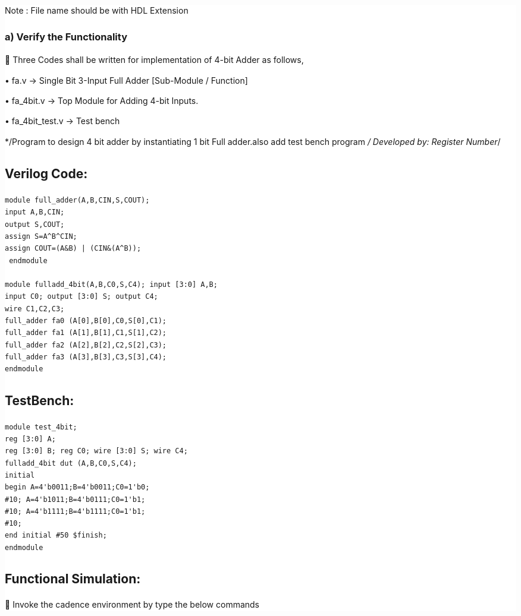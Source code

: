 Note : File name should be with HDL Extension

### a) Verify the Functionality 

	Three Codes shall be written for implementation of 4-bit Adder as follows, 

•	fa.v → Single Bit 3-Input Full Adder [Sub-Module / Function] 

•	fa_4bit.v → Top Module for Adding 4-bit Inputs. 

•	fa_4bit_test.v → Test bench 

*/Program to design 4 bit adder by instantiating 1 bit Full adder.also add test bench program */
Developed by: Register Number*/
## Verilog Code:
```
module full_adder(A,B,CIN,S,COUT);
input A,B,CIN;
output S,COUT;
assign S=A^B^CIN;
assign COUT=(A&B) | (CIN&(A^B));
 endmodule

module fulladd_4bit(A,B,C0,S,C4); input [3:0] A,B;
input C0; output [3:0] S; output C4;
wire C1,C2,C3;
full_adder fa0 (A[0],B[0],C0,S[0],C1);
full_adder fa1 (A[1],B[1],C1,S[1],C2);
full_adder fa2 (A[2],B[2],C2,S[2],C3);
full_adder fa3 (A[3],B[3],C3,S[3],C4);
endmodule
```


## TestBench:
```
module test_4bit;
reg [3:0] A;
reg [3:0] B; reg C0; wire [3:0] S; wire C4;
fulladd_4bit dut (A,B,C0,S,C4);
initial
begin A=4'b0011;B=4'b0011;C0=1'b0;
#10; A=4'b1011;B=4'b0111;C0=1'b1;
#10; A=4'b1111;B=4'b1111;C0=1'b1;
#10;
end initial #50 $finish;
endmodule
```


## Functional Simulation: 

	Invoke the cadence environment by type the below commands 
